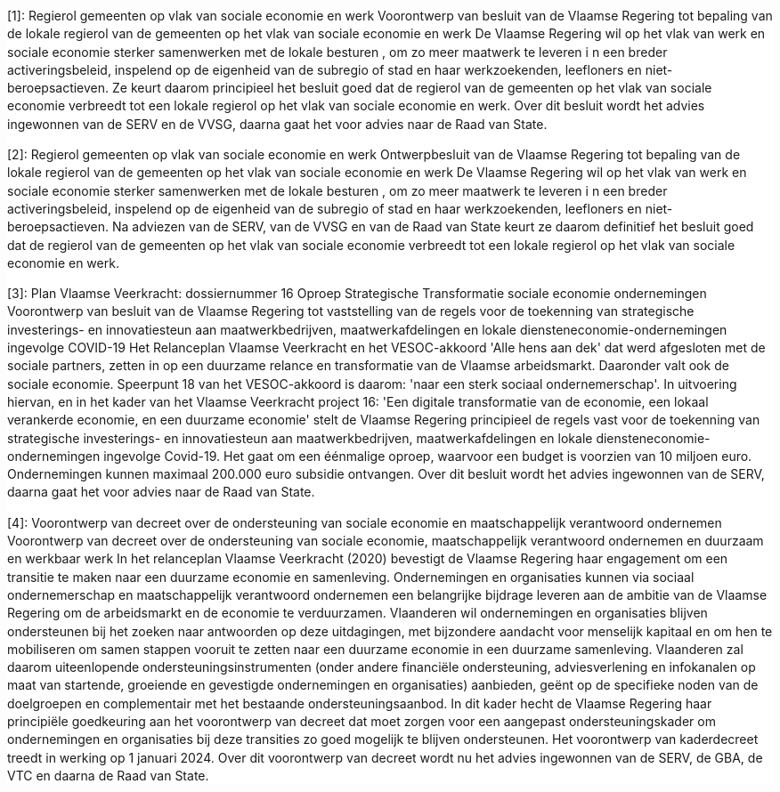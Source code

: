 \[1\]: Regierol gemeenten op vlak van sociale economie en werk Voorontwerp van besluit van de Vlaamse Regering tot bepaling van de lokale regierol van de gemeenten op het vlak van sociale economie en werk  De Vlaamse Regering wil op het vlak van werk en sociale economie sterker samenwerken met de lokale besturen , om zo meer maatwerk te leveren i n een breder activeringsbeleid, inspelend op de eigenheid van de subregio of stad en haar werkzoekenden, leefloners en niet-beroepsactieven. Ze keurt daarom principieel het besluit goed dat de regierol van de gemeenten op het vlak van sociale economie verbreedt tot een lokale regierol op het vlak van sociale economie en werk. Over dit besluit wordt het advies ingewonnen van de SERV en de VVSG, daarna gaat het voor advies naar de Raad van State.

\[2\]: Regierol gemeenten op vlak van sociale economie en werk Ontwerpbesluit van de Vlaamse Regering tot bepaling van de lokale regierol van de gemeenten op het vlak van sociale economie en werk  De Vlaamse Regering wil op het vlak van werk en sociale economie sterker samenwerken met de lokale besturen , om zo meer maatwerk te leveren i n een breder activeringsbeleid, inspelend op de eigenheid van de subregio of stad en haar werkzoekenden, leefloners en niet-beroepsactieven. Na adviezen van de SERV, van de VVSG en van de Raad van State   keurt ze daarom definitief het besluit goed dat de regierol van de gemeenten op het vlak van sociale economie verbreedt tot een lokale regierol op het vlak van sociale economie en werk.

\[3\]: Plan Vlaamse Veerkracht: dossiernummer 16 Oproep Strategische Transformatie sociale economie ondernemingen Voorontwerp van besluit van de Vlaamse Regering tot vaststelling van de regels voor de toekenning van strategische investerings- en innovatiesteun aan maatwerkbedrijven, maatwerkafdelingen en lokale diensteneconomie-ondernemingen ingevolge COVID-19  Het Relanceplan Vlaamse Veerkracht en het VESOC-akkoord 'Alle hens aan dek' dat werd afgesloten met de sociale partners, zetten in op een duurzame relance en transformatie van de Vlaamse arbeidsmarkt. Daaronder valt ook de sociale economie. Speerpunt 18 van het VESOC-akkoord is daarom: 'naar een sterk sociaal ondernemerschap'. In uitvoering hiervan, en in het kader van het Vlaamse Veerkracht project 16: 'Een digitale transformatie van de economie, een lokaal verankerde economie, en een duurzame economie' stelt  de Vlaamse Regering principieel de regels vast voor de toekenning van strategische investerings- en innovatiesteun aan maatwerkbedrijven, maatwerkafdelingen en lokale diensteneconomie-ondernemingen ingevolge Covid-19. Het gaat om een éénmalige oproep, waarvoor een budget is voorzien van 10 miljoen euro. Ondernemingen kunnen maximaal 200.000 euro subsidie ontvangen. Over dit besluit wordt het advies ingewonnen van de SERV, daarna gaat het voor advies naar de Raad van State.

\[4\]: Voorontwerp van decreet over de ondersteuning van sociale economie en maatschappelijk verantwoord ondernemen Voorontwerp van decreet over de ondersteuning van sociale economie, maatschappelijk verantwoord ondernemen en duurzaam en werkbaar werk  In het relanceplan Vlaamse Veerkracht (2020) bevestigt de Vlaamse Regering haar engagement om een transitie te maken naar een duurzame economie en samenleving. Ondernemingen en organisaties kunnen via sociaal ondernemerschap en maatschappelijk verantwoord ondernemen een belangrijke bijdrage leveren aan de ambitie van de Vlaamse Regering om de arbeidsmarkt en de economie te verduurzamen. Vlaanderen wil ondernemingen en organisaties blijven ondersteunen bij het zoeken naar antwoorden op deze uitdagingen, met bijzondere aandacht voor menselijk kapitaal en om hen te mobiliseren om samen stappen vooruit te zetten naar een duurzame economie in een duurzame samenleving. Vlaanderen zal daarom uiteenlopende ondersteuningsinstrumenten (onder andere financiële ondersteuning, adviesverlening en infokanalen op maat van startende, groeiende en gevestigde ondernemingen en organisaties) aanbieden, geënt op de specifieke noden van de doelgroepen en complementair met het bestaande ondersteuningsaanbod. In dit kader hecht de Vlaamse Regering haar principiële goedkeuring aan het voorontwerp van decreet dat moet zorgen voor een aangepast ondersteuningskader om ondernemingen en organisaties bij deze transities zo goed mogelijk te blijven ondersteunen. Het voorontwerp van kaderdecreet treedt in werking op 1 januari 2024. Over dit voorontwerp van decreet wordt nu het advies ingewonnen van de SERV, de GBA, de VTC en daarna de Raad van State.
